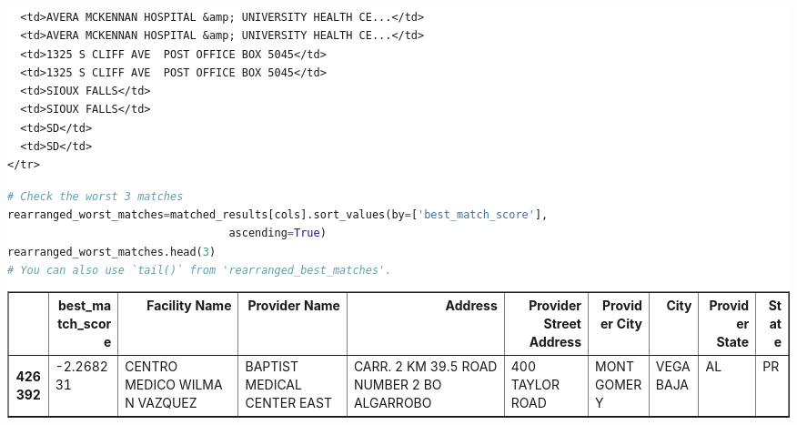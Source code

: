       <td>AVERA MCKENNAN HOSPITAL &amp; UNIVERSITY HEALTH CE...</td>
      <td>AVERA MCKENNAN HOSPITAL &amp; UNIVERSITY HEALTH CE...</td>
      <td>1325 S CLIFF AVE  POST OFFICE BOX 5045</td>
      <td>1325 S CLIFF AVE  POST OFFICE BOX 5045</td>
      <td>SIOUX FALLS</td>
      <td>SIOUX FALLS</td>
      <td>SD</td>
      <td>SD</td>
    </tr>
  </tbody>
</table>
</div>




```python
# Check the worst 3 matches
rearranged_worst_matches=matched_results[cols].sort_values(by=['best_match_score'],
                                  ascending=True)
rearranged_worst_matches.head(3)
# You can also use `tail()` from 'rearranged_best_matches'.
```




<div>
<style scoped>
    .dataframe tbody tr th:only-of-type {
        vertical-align: middle;
    }

    .dataframe tbody tr th {
        vertical-align: top;
    }

    .dataframe thead th {
        text-align: right;
    }
</style>
<table border="1" class="dataframe">
  <thead>
    <tr style="text-align: right;">
      <th></th>
      <th>best_match_score</th>
      <th>Facility Name</th>
      <th>Provider Name</th>
      <th>Address</th>
      <th>Provider Street Address</th>
      <th>Provider City</th>
      <th>City</th>
      <th>Provider State</th>
      <th>State</th>
    </tr>
  </thead>
  <tbody>
    <tr>
      <th>426392</th>
      <td>-2.268231</td>
      <td>CENTRO MEDICO WILMA N VAZQUEZ</td>
      <td>BAPTIST MEDICAL CENTER EAST</td>
      <td>CARR. 2 KM 39.5    ROAD NUMBER 2 BO ALGARROBO</td>
      <td>400 TAYLOR ROAD</td>
      <td>MONTGOMERY</td>
      <td>VEGA BAJA</td>
      <td>AL</td>
      <td>PR</td>